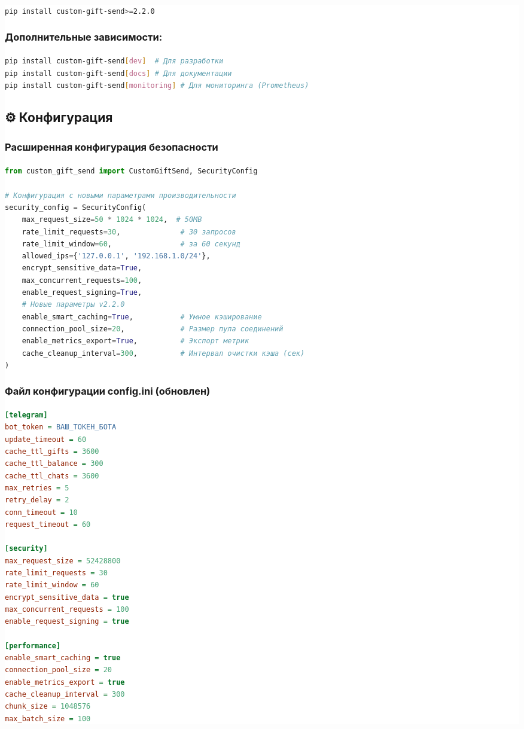 ```bash
pip install custom-gift-send>=2.2.0
```

### Дополнительные зависимости:
```bash
pip install custom-gift-send[dev]  # Для разработки
pip install custom-gift-send[docs] # Для документации
pip install custom-gift-send[monitoring] # Для мониторинга (Prometheus)
```

## ⚙️ Конфигурация

### Расширенная конфигурация безопасности
```python
from custom_gift_send import CustomGiftSend, SecurityConfig

# Конфигурация с новыми параметрами производительности
security_config = SecurityConfig(
    max_request_size=50 * 1024 * 1024,  # 50MB
    rate_limit_requests=30,              # 30 запросов
    rate_limit_window=60,                # за 60 секунд
    allowed_ips={'127.0.0.1', '192.168.1.0/24'},
    encrypt_sensitive_data=True,
    max_concurrent_requests=100,
    enable_request_signing=True,
    # Новые параметры v2.2.0
    enable_smart_caching=True,           # Умное кэширование
    connection_pool_size=20,             # Размер пула соединений
    enable_metrics_export=True,          # Экспорт метрик
    cache_cleanup_interval=300,          # Интервал очистки кэша (сек)
)
```

### Файл конфигурации config.ini (обновлен)
```ini
[telegram]
bot_token = ВАШ_ТОКЕН_БОТА
update_timeout = 60
cache_ttl_gifts = 3600
cache_ttl_balance = 300
cache_ttl_chats = 3600
max_retries = 5
retry_delay = 2
conn_timeout = 10
request_timeout = 60

[security]
max_request_size = 52428800
rate_limit_requests = 30
rate_limit_window = 60
encrypt_sensitive_data = true
max_concurrent_requests = 100
enable_request_signing = true

[performance]
enable_smart_caching = true
connection_pool_size = 20
enable_metrics_export = true
cache_cleanup_interval = 300
chunk_size = 1048576
max_batch_size = 100
```
